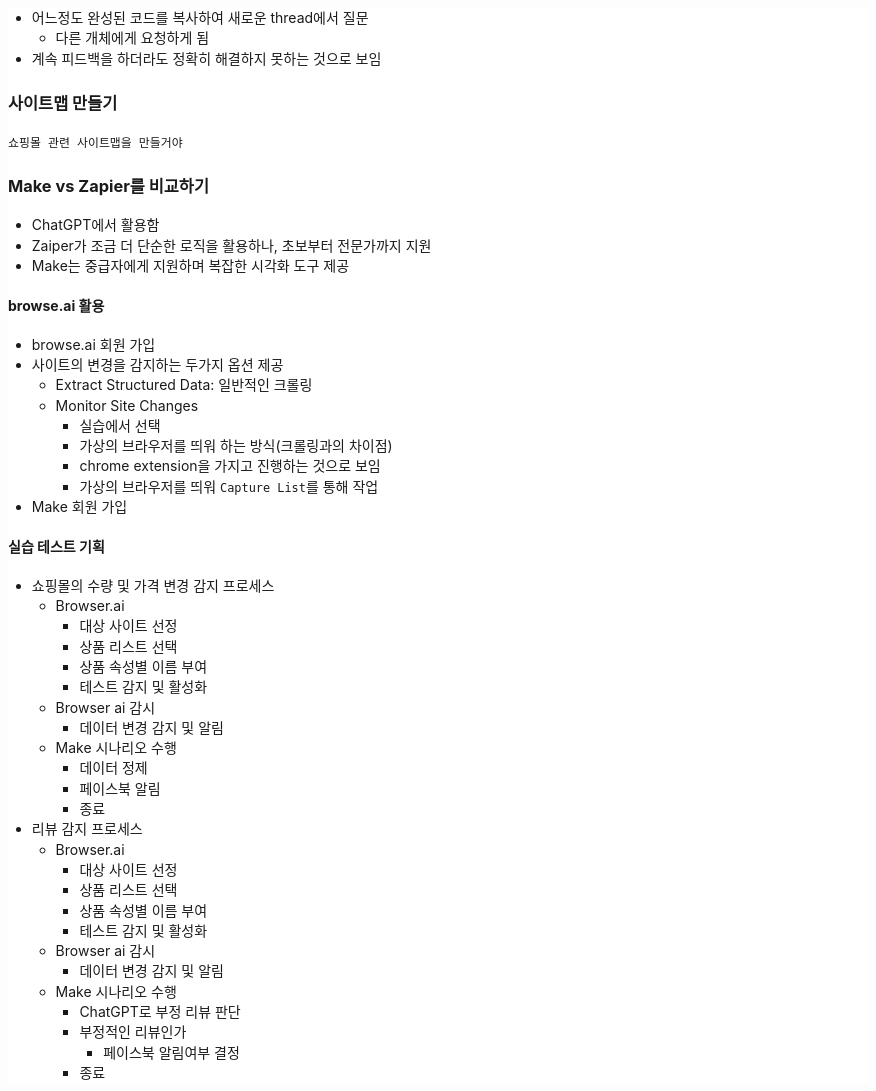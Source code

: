 ```

```
- 어느정도 완성된 코드를 복사하여 새로운 thread에서 질문
	- 다른 개체에게 요청하게 됨
- 계속 피드백을 하더라도 정확히 해결하지 못하는 것으로 보임

### 사이트맵 만들기
```md
쇼핑몰 관련 사이트맵을 만들거야
```


### Make vs Zapier를 비교하기
- ChatGPT에서 활용함
- Zaiper가 조금 더 단순한 로직을 활용하나, 초보부터 전문가까지 지원
- Make는 중급자에게 지원하며 복잡한 시각화 도구 제공

#### browse.ai 활용
- browse.ai 회원 가입
- 사이트의 변경을 감지하는 두가지 옵션 제공
	- Extract Structured Data: 일반적인 크롤링
	- Monitor Site Changes
		- 실습에서 선택
		- 가상의 브라우저를 띄워 하는 방식(크롤링과의 차이점)
		- chrome extension을 가지고 진행하는 것으로 보임
		- 가상의 브라우저를 띄워 `Capture List`를 통해 작업
- Make 회원 가입

#### 실습 테스트 기획
- 쇼핑몰의 수량 및 가격 변경 감지 프로세스
	- Browser.ai
		- 대상 사이트 선정
		- 상품 리스트 선택
		- 상품 속성별 이름 부여
		- 테스트 감지 및 활성화
	- Browser ai 감시
		- 데이터 변경 감지 및 알림
	- Make 시나리오 수행
		- 데이터 정제
		- 페이스북 알림
		- 종료
- 리뷰 감지 프로세스
	- Browser.ai
		- 대상 사이트 선정
		- 상품 리스트 선택
		- 상품 속성별 이름 부여
		- 테스트 감지 및 활성화
	- Browser ai 감시
		- 데이터 변경 감지 및 알림
	- Make 시나리오 수행
		- ChatGPT로 부정 리뷰 판단
		- 부정적인 리뷰인가
			- 페이스북 알림여부 결정
		- 종료
